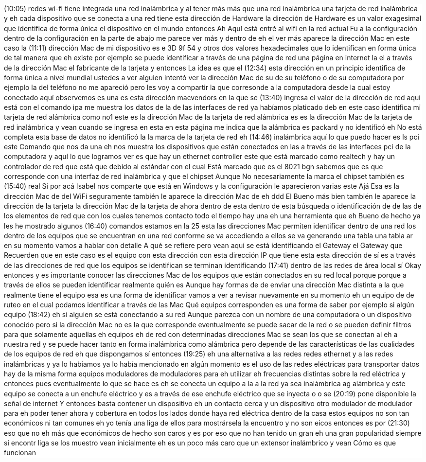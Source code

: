 (10:05) redes wi-fi tiene integrada una red inalámbrica y al tener más más que una red inalámbrica una tarjeta de red inalámbrica y eh cada dispositivo que se conecta a una red tiene esta dirección de Hardware la dirección de Hardware es un valor exagesimal que identifica de forma única el dispositivo en el mundo entonces Ah Aquí está entré al wifi en la red actual Fu a la configuración dentro de la configuración en la parte de abajo me parece ver más y dentro de eh el ver más aparece la dirección Mac en este caso la
(11:11) dirección Mac de mi dispositivo es e 3D 9f 54 y otros dos valores hexadecimales que lo identifican en forma única de tal manera que eh existe por ejemplo se puede identificar a través de una página de red una página en internet la el a través de la dirección Mac el fabricante de la tarjeta y entonces La idea es que el
(12:34) esta dirección en un principio identifica de forma única a nivel mundial ustedes a ver alguien intentó ver la dirección Mac de su de su teléfono o de su computadora por ejemplo la del teléfono no me apareció pero les voy a compartir la que corresonde a la computadora desde la cual estoy conectado aquí observemos es una es esta dirección macvendors en la que se
(13:40) ingresa el valor de la dirección de red aquí está con el comando ipa me muestra los datos de la de las interfaces de red ya habíamos platicado deb en este caso identifica mi tarjeta de red alámbrica como no1 este es la dirección Mac de la tarjeta de red alámbrica es es la dirección Mac de la tarjeta de red inalámbrica y vean cuando se ingresa en esta en esta página me indica que la alámbrica es packard y no identificó eh No está completa esta base de datos no identificó la la marca de la tarjeta de red eh
(14:46) inalámbrica aquí lo que puedo hacer es ls pci este Comando que nos da una eh nos muestra los dispositivos que están conectados en las a través de las interfaces pci de la computadora y aquí lo que logramos ver es que hay un ethernet controller este que está marcado como realtech y hay un controlador de red que está que debido al estándar con el cual Está marcado que es el 8021 bgn sabemos que es que corresponde con una interfaz de red inalámbrica y que el chipset Aunque No necesariamente la marca el chipset también es
(15:40) real Sí por acá Isabel nos comparte que está en Windows y la configuración le aparecieron varias este Ajá Esa es la dirección Mac de del WiFi seguramente también le aparece la dirección Mac de eh ddd El Bueno más bien también le aparece la dirección de la tarjeta la dirección Mac de la tarjeta de ahora dentro de esta dentro de esta búsqueda o identificación de de las de los elementos de red que con los cuales tenemos contacto todo el tiempo hay una eh una herramienta que eh Bueno de hecho ya les he mostrado algunos
(16:40) comandos estamos en la 25 esta las direcciones Mac permiten identificar dentro de una red los dentro de los equipos que se encuentran en una red conforme se va accediendo a ellos se va generando una tabla una tabla ar en su momento vamos a hablar con detalle A qué se refiere pero vean aquí se está identificando el Gateway el Gateway que Recuerden que en este caso es el equipo con esta dirección con esta dirección IP que tiene esta esta dirección de sí es a través de las direcciones de red que los equipos se identifican se terminan identificando
(17:41) dentro de las redes de área local sí Okay entonces y es importante conocer las direcciones Mac de los equipos que están conectados en su red local porque porque a través de ellos se pueden identificar realmente quién es Aunque hay formas de de enviar una dirección Mac distinta a la que realmente tiene el equipo esa es una forma de identificar vamos a ver a revisar nuevamente en su momento eh un equipo de de ruteo en el cual podamos identificar a través de las Mac Qué equipos corresponden es una forma de saber por ejemplo si algún equipo
(18:42) eh si alguien se está conectando a su red Aunque parezca con un nombre de una computadora o un dispositivo conocido pero si la dirección Mac no es la que corresponde eventualmente se puede sacar de la red o se pueden definir filtros para que solamente aquellas eh equipos eh de red con determinadas direcciones Mac se sean los que se conectan al eh a nuestra red y se puede hacer tanto en forma inalámbrica como alámbrica pero depende de las características de las cualidades de los equipos de red eh que dispongamos sí entonces
(19:25) eh una alternativa a las redes redes ethernet y a las redes inalámbricas y ya lo habíamos ya lo había mencionado en algún momento es el uso de las redes eléctricas para transportar datos hay de la misma forma equipos moduladores de moduladores para eh utilizar eh frecuencias distintas sobre la red eléctrica y entonces pues eventualmente lo que se hace es eh se conecta un equipo a la a la red ya sea inalámbrica ag alámbrica y este equipo se conecta a un enchufe eléctrico y es a través de ese enchufe eléctrico que se inyecta o o se
(20:19) pone disponible la señal de internet Y entonces basta contener un dispositivo eh un contacto cerca y un dispositivo otro modulador de modulador para eh poder tener ahora y cobertura en todos los lados donde haya red eléctrica dentro de la casa estos equipos no son tan económicos ni tan comunes eh yo tenía una liga de ellos para mostrársela la encuentro y no son eicos entonces es por
(21:30) eso que no eh más que económicos de hecho son caros y es por eso que no han tenido un gran eh una gran popularidad siempre si encontr liga se los muestro vean inicialmente eh es un poco más caro que un extensor inalámbrico y vean Cómo es que funcionan